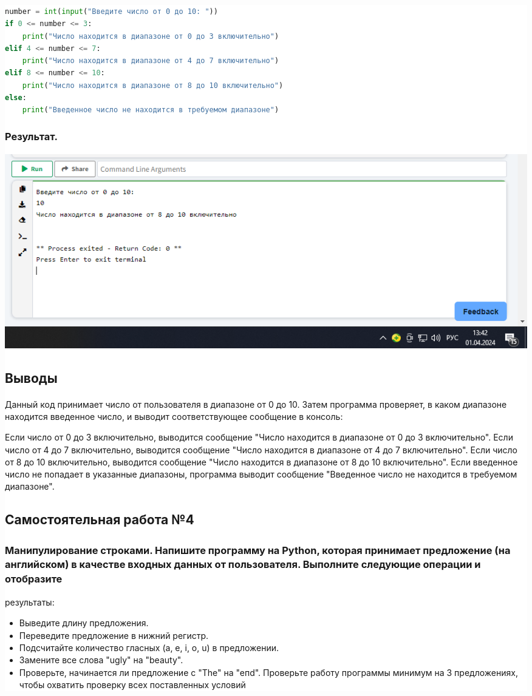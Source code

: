 ```python
number = int(input("Введите число от 0 до 10: "))
if 0 <= number <= 3:
    print("Число находится в диапазоне от 0 до 3 включительно")
elif 4 <= number <= 7:
    print("Число находится в диапазоне от 4 до 7 включительно")
elif 8 <= number <= 10:
    print("Число находится в диапазоне от 8 до 10 включительно")
else:
    print("Введенное число не находится в требуемом диапазоне")
```
### Результат.
![Меню](https://github.com/KazantsevIvanAndreevich/software_engineering/blob/%D0%A2%D0%B5%D0%BC%D0%B0_3/pic/tema3_3.png)

## Выводы
Данный код принимает число от пользователя в диапазоне от 0 до 10. Затем программа проверяет, в каком диапазоне находится введенное число, и выводит соответствующее сообщение в консоль:

Если число от 0 до 3 включительно, выводится сообщение "Число находится в диапазоне от 0 до 3 включительно".
Если число от 4 до 7 включительно, выводится сообщение "Число находится в диапазоне от 4 до 7 включительно".
Если число от 8 до 10 включительно, выводится сообщение "Число находится в диапазоне от 8 до 10 включительно".
Если введенное число не попадает в указанные диапазоны, программа выводит сообщение "Введенное число не находится в требуемом диапазоне".
  
## Самостоятельная работа №4
### Манипулирование строками. Напишите программу на Python, которая принимает предложение (на английском) в качестве входных данных от пользователя. Выполните следующие операции и отобразите
результаты:
- Выведите длину предложения.
- Переведите предложение в нижний регистр.
- Подсчитайте количество гласных (a, e, i, o, u) в предложении.
- Замените все слова "ugly" на "beauty".
- Проверьте, начинается ли предложение с "The" на "епd".
Проверьте работу программы минимум на 3 предложениях, чтобы охватить проверку всех поставленных условий
